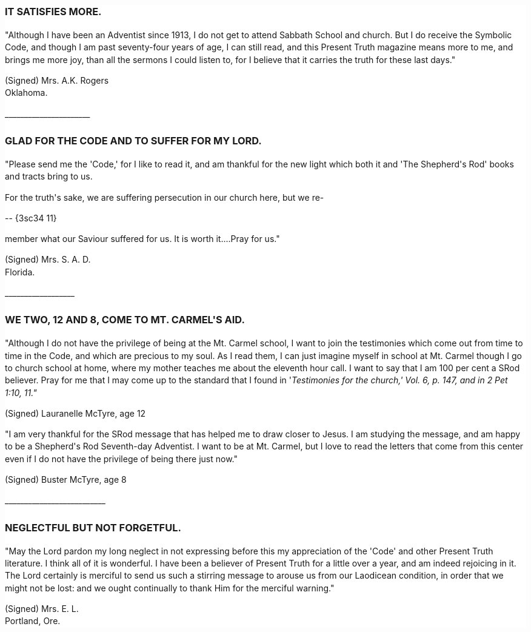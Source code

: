 ### IT SATISFIES MORE.

"Although I have been an Adventist since 1913, I do not get to attend Sabbath School and church. But I do receive the Symbolic Code, and though I am past seventy-four years of age, I can still read, and this Present Truth magazine means more to me, and brings me more joy, than all the sermons I could listen to, for I believe that it carries the truth for these last days."

(Signed) Mrs. A.K. Rogers  
Oklahoma.

\_\_\_\_\_\_\_\_\_\_\_\_\_\_\_\_\_\_\_\_\_\_

### GLAD FOR THE CODE AND TO SUFFER FOR MY LORD.

"Please send me the 'Code,' for I like to read it, and am thankful for the new light which both it and 'The Shepherd's Rod' books and tracts bring to us.

For the truth's sake, we are suffering persecution in our church here, but we re-

 -- {3sc34 11}   
  
  member what our Saviour suffered for us. It is worth it....Pray for us."

(Signed) Mrs. S. A. D.  
Florida.

\_\_\_\_\_\_\_\_\_\_\_\_\_\_\_\_\_\_

### WE TWO, 12 AND 8, COME TO MT. CARMEL'S AID.

"Although I do not have the privilege of being at the Mt. Carmel school, I want to join the testimonies which come out from time to time in the Code, and which are precious to my soul. As I read them, I can just imagine myself in school at Mt. Carmel though I go to church school at home, where my mother teaches me about the eleventh hour call. I want to say that I am 100 per cent a SRod believer. Pray for me that I may come up to the standard that I found in '_Testimonies for the church,' Vol. 6, p. 147, and in 2 Pet 1:10, 11."_

(Signed) Lauranelle McTyre, age 12

"I am very thankful for the SRod message that has helped me to draw closer to Jesus. I am studying the message, and am happy to be a Shepherd's Rod Seventh-day Adventist. I want to be at Mt. Carmel, but I love to read the letters that come from this center even if I do not have the privilege of being there just now."

(Signed) Buster McTyre, age 8

\_\_\_\_\_\_\_\_\_\_\_\_\_\_\_\_\_\_\_\_\_\_\_\_\_\_

### NEGLECTFUL BUT NOT FORGETFUL.

"May the Lord pardon my long neglect in not expressing before this my appreciation of the 'Code' and other Present Truth literature. I think all of it is wonderful. I have been a believer of Present Truth for a little over a year, and am indeed rejoicing in it. The Lord certainly is merciful to send us such a stirring message to arouse us from our Laodicean condition, in order that we might not be lost: and we ought continually to thank Him for the merciful warning."

(Signed) Mrs. E. L.  
Portland, Ore.
